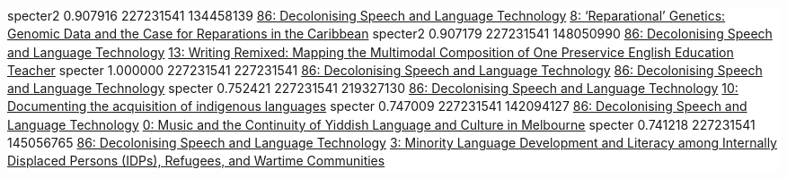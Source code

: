 </tr>
<tr>
<td>specter2</td>
<td>0.907916</td>
<td>227231541</td>
<td>134458139</td>
<td><a href="https://www.semanticscholar.org/paper/763a2c057f529bfd3bf417fa60d93b3d5b219068">86: Decolonising Speech and Language Technology</a></td>
<td><a href="https://www.semanticscholar.org/paper/e8531f58cdaa1b33ff7f8e8b422267e72a62af55">8: ‘Reparational’ Genetics: Genomic Data and the Case for Reparations in the Caribbean</a></td>
</tr>
<tr>
<td>specter2</td>
<td>0.907179</td>
<td>227231541</td>
<td>148050990</td>
<td><a href="https://www.semanticscholar.org/paper/763a2c057f529bfd3bf417fa60d93b3d5b219068">86: Decolonising Speech and Language Technology</a></td>
<td><a href="https://www.semanticscholar.org/paper/869b2125bd9987a987b3fda7cdd13a19ca8db61f">13: Writing Remixed: Mapping the Multimodal Composition of One Preservice English Education Teacher</a></td>
</tr>
<tr>
<td>specter</td>
<td>1.000000</td>
<td>227231541</td>
<td>227231541</td>
<td><a href="https://www.semanticscholar.org/paper/763a2c057f529bfd3bf417fa60d93b3d5b219068">86: Decolonising Speech and Language Technology</a></td>
<td><a href="https://www.semanticscholar.org/paper/763a2c057f529bfd3bf417fa60d93b3d5b219068">86: Decolonising Speech and Language Technology</a></td>
</tr>
<tr>
<td>specter</td>
<td>0.752421</td>
<td>227231541</td>
<td>219327130</td>
<td><a href="https://www.semanticscholar.org/paper/763a2c057f529bfd3bf417fa60d93b3d5b219068">86: Decolonising Speech and Language Technology</a></td>
<td><a href="https://www.semanticscholar.org/paper/fd6924469e36ce5e9f00eb94eecc11ec7c0abeeb">10: Documenting the acquisition of indigenous languages</a></td>
</tr>
<tr>
<td>specter</td>
<td>0.747009</td>
<td>227231541</td>
<td>142094127</td>
<td><a href="https://www.semanticscholar.org/paper/763a2c057f529bfd3bf417fa60d93b3d5b219068">86: Decolonising Speech and Language Technology</a></td>
<td><a href="https://www.semanticscholar.org/paper/359fc9505c81dab2b5ab1d1a3e5bc22f77e5b7ce">0: Music and the Continuity of Yiddish Language and Culture in Melbourne</a></td>
</tr>
<tr>
<td>specter</td>
<td>0.741218</td>
<td>227231541</td>
<td>145056765</td>
<td><a href="https://www.semanticscholar.org/paper/763a2c057f529bfd3bf417fa60d93b3d5b219068">86: Decolonising Speech and Language Technology</a></td>
<td><a href="https://www.semanticscholar.org/paper/9ee47a8267f0b80fb762f5db72b5d19b388a1754">3: Minority Language Development and Literacy among Internally Displaced Persons (IDPs), Refugees, and Wartime Communities</a></td>
</tr>
<tr>